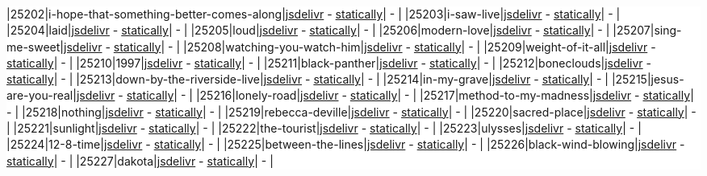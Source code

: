 |25202|i-hope-that-something-better-comes-along|[jsdelivr](https://cdn.jsdelivr.net/gh/dbchord/c3-1-3/25001-30000/25001-25500/i-hope-that-something-better-comes-along.webp) - [statically](https://cdn.statically.io/gh/dbchord/c3-1-3/i/25001-30000/25001-25500/i-hope-that-something-better-comes-along.webp)| - |
|25203|i-saw-live|[jsdelivr](https://cdn.jsdelivr.net/gh/dbchord/c3-1-3/25001-30000/25001-25500/i-saw-live.webp) - [statically](https://cdn.statically.io/gh/dbchord/c3-1-3/i/25001-30000/25001-25500/i-saw-live.webp)| - |
|25204|laid|[jsdelivr](https://cdn.jsdelivr.net/gh/dbchord/c3-1-3/25001-30000/25001-25500/laid.webp) - [statically](https://cdn.statically.io/gh/dbchord/c3-1-3/i/25001-30000/25001-25500/laid.webp)| - |
|25205|loud|[jsdelivr](https://cdn.jsdelivr.net/gh/dbchord/c3-1-3/25001-30000/25001-25500/loud.webp) - [statically](https://cdn.statically.io/gh/dbchord/c3-1-3/i/25001-30000/25001-25500/loud.webp)| - |
|25206|modern-love|[jsdelivr](https://cdn.jsdelivr.net/gh/dbchord/c3-1-3/25001-30000/25001-25500/modern-love.webp) - [statically](https://cdn.statically.io/gh/dbchord/c3-1-3/i/25001-30000/25001-25500/modern-love.webp)| - |
|25207|sing-me-sweet|[jsdelivr](https://cdn.jsdelivr.net/gh/dbchord/c3-1-3/25001-30000/25001-25500/sing-me-sweet.webp) - [statically](https://cdn.statically.io/gh/dbchord/c3-1-3/i/25001-30000/25001-25500/sing-me-sweet.webp)| - |
|25208|watching-you-watch-him|[jsdelivr](https://cdn.jsdelivr.net/gh/dbchord/c3-1-3/25001-30000/25001-25500/watching-you-watch-him.webp) - [statically](https://cdn.statically.io/gh/dbchord/c3-1-3/i/25001-30000/25001-25500/watching-you-watch-him.webp)| - |
|25209|weight-of-it-all|[jsdelivr](https://cdn.jsdelivr.net/gh/dbchord/c3-1-3/25001-30000/25001-25500/weight-of-it-all.webp) - [statically](https://cdn.statically.io/gh/dbchord/c3-1-3/i/25001-30000/25001-25500/weight-of-it-all.webp)| - |
|25210|1997|[jsdelivr](https://cdn.jsdelivr.net/gh/dbchord/c3-1-3/25001-30000/25001-25500/1997.webp) - [statically](https://cdn.statically.io/gh/dbchord/c3-1-3/i/25001-30000/25001-25500/1997.webp)| - |
|25211|black-panther|[jsdelivr](https://cdn.jsdelivr.net/gh/dbchord/c3-1-3/25001-30000/25001-25500/black-panther.webp) - [statically](https://cdn.statically.io/gh/dbchord/c3-1-3/i/25001-30000/25001-25500/black-panther.webp)| - |
|25212|boneclouds|[jsdelivr](https://cdn.jsdelivr.net/gh/dbchord/c3-1-3/25001-30000/25001-25500/boneclouds.webp) - [statically](https://cdn.statically.io/gh/dbchord/c3-1-3/i/25001-30000/25001-25500/boneclouds.webp)| - |
|25213|down-by-the-riverside-live|[jsdelivr](https://cdn.jsdelivr.net/gh/dbchord/c3-1-3/25001-30000/25001-25500/down-by-the-riverside-live.webp) - [statically](https://cdn.statically.io/gh/dbchord/c3-1-3/i/25001-30000/25001-25500/down-by-the-riverside-live.webp)| - |
|25214|in-my-grave|[jsdelivr](https://cdn.jsdelivr.net/gh/dbchord/c3-1-3/25001-30000/25001-25500/in-my-grave.webp) - [statically](https://cdn.statically.io/gh/dbchord/c3-1-3/i/25001-30000/25001-25500/in-my-grave.webp)| - |
|25215|jesus-are-you-real|[jsdelivr](https://cdn.jsdelivr.net/gh/dbchord/c3-1-3/25001-30000/25001-25500/jesus-are-you-real.webp) - [statically](https://cdn.statically.io/gh/dbchord/c3-1-3/i/25001-30000/25001-25500/jesus-are-you-real.webp)| - |
|25216|lonely-road|[jsdelivr](https://cdn.jsdelivr.net/gh/dbchord/c3-1-3/25001-30000/25001-25500/lonely-road.webp) - [statically](https://cdn.statically.io/gh/dbchord/c3-1-3/i/25001-30000/25001-25500/lonely-road.webp)| - |
|25217|method-to-my-madness|[jsdelivr](https://cdn.jsdelivr.net/gh/dbchord/c3-1-3/25001-30000/25001-25500/method-to-my-madness.webp) - [statically](https://cdn.statically.io/gh/dbchord/c3-1-3/i/25001-30000/25001-25500/method-to-my-madness.webp)| - |
|25218|nothing|[jsdelivr](https://cdn.jsdelivr.net/gh/dbchord/c3-1-3/25001-30000/25001-25500/nothing.webp) - [statically](https://cdn.statically.io/gh/dbchord/c3-1-3/i/25001-30000/25001-25500/nothing.webp)| - |
|25219|rebecca-deville|[jsdelivr](https://cdn.jsdelivr.net/gh/dbchord/c3-1-3/25001-30000/25001-25500/rebecca-deville.webp) - [statically](https://cdn.statically.io/gh/dbchord/c3-1-3/i/25001-30000/25001-25500/rebecca-deville.webp)| - |
|25220|sacred-place|[jsdelivr](https://cdn.jsdelivr.net/gh/dbchord/c3-1-3/25001-30000/25001-25500/sacred-place.webp) - [statically](https://cdn.statically.io/gh/dbchord/c3-1-3/i/25001-30000/25001-25500/sacred-place.webp)| - |
|25221|sunlight|[jsdelivr](https://cdn.jsdelivr.net/gh/dbchord/c3-1-3/25001-30000/25001-25500/sunlight.webp) - [statically](https://cdn.statically.io/gh/dbchord/c3-1-3/i/25001-30000/25001-25500/sunlight.webp)| - |
|25222|the-tourist|[jsdelivr](https://cdn.jsdelivr.net/gh/dbchord/c3-1-3/25001-30000/25001-25500/the-tourist.webp) - [statically](https://cdn.statically.io/gh/dbchord/c3-1-3/i/25001-30000/25001-25500/the-tourist.webp)| - |
|25223|ulysses|[jsdelivr](https://cdn.jsdelivr.net/gh/dbchord/c3-1-3/25001-30000/25001-25500/ulysses.webp) - [statically](https://cdn.statically.io/gh/dbchord/c3-1-3/i/25001-30000/25001-25500/ulysses.webp)| - |
|25224|12-8-time|[jsdelivr](https://cdn.jsdelivr.net/gh/dbchord/c3-1-3/25001-30000/25001-25500/12-8-time.webp) - [statically](https://cdn.statically.io/gh/dbchord/c3-1-3/i/25001-30000/25001-25500/12-8-time.webp)| - |
|25225|between-the-lines|[jsdelivr](https://cdn.jsdelivr.net/gh/dbchord/c3-1-3/25001-30000/25001-25500/between-the-lines.webp) - [statically](https://cdn.statically.io/gh/dbchord/c3-1-3/i/25001-30000/25001-25500/between-the-lines.webp)| - |
|25226|black-wind-blowing|[jsdelivr](https://cdn.jsdelivr.net/gh/dbchord/c3-1-3/25001-30000/25001-25500/black-wind-blowing.webp) - [statically](https://cdn.statically.io/gh/dbchord/c3-1-3/i/25001-30000/25001-25500/black-wind-blowing.webp)| - |
|25227|dakota|[jsdelivr](https://cdn.jsdelivr.net/gh/dbchord/c3-1-3/25001-30000/25001-25500/dakota.webp) - [statically](https://cdn.statically.io/gh/dbchord/c3-1-3/i/25001-30000/25001-25500/dakota.webp)| - |